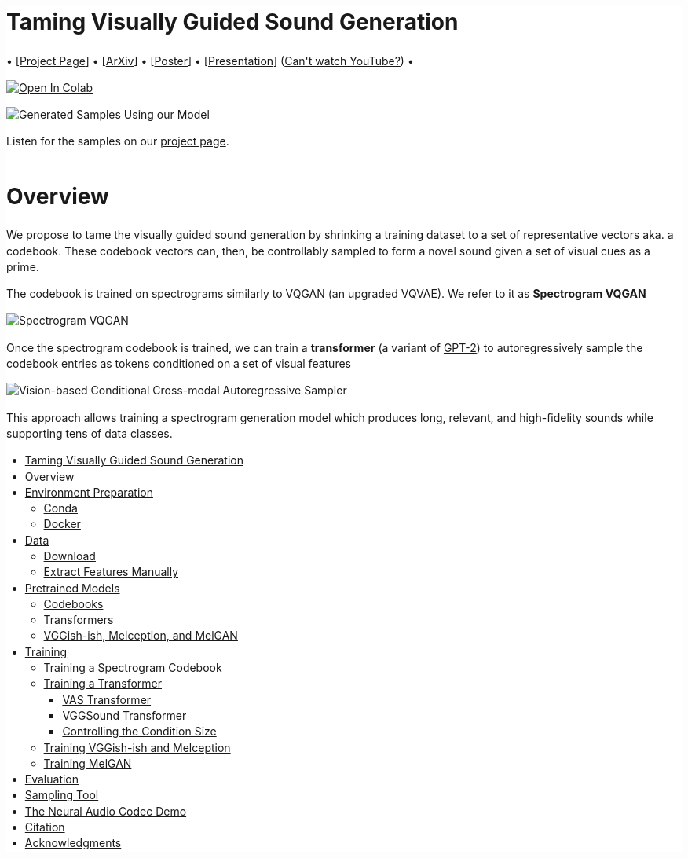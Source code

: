 # Taming Visually Guided Sound Generation
• [[Project Page](https://v-iashin.github.io/SpecVQGAN)]
• [[ArXiv](http://arxiv.org/abs/2110.08791)]
• [[Poster](https://v-iashin.github.io/images/specvqgan/poster.pdf)]
• [[Presentation](https://www.youtube.com/watch?v=Bucb3nAa398)] ([Can't watch YouTube?](https://a3s.fi/swift/v1/AUTH_a235c0f452d648828f745589cde1219a/specvqgan_public/SpecVQGAN%20YouTube.mp4))
• 

[![Open In Colab](https://colab.research.google.com/assets/colab-badge.svg)](https://colab.research.google.com/drive/1pxTIMweAKApJZ3ZFqyBee3HtMqFpnwQ0?usp=sharing)

<img src="https://github.com/v-iashin/v-iashin.github.io/raw/master/images/specvqgan/specvqgan_vggsound_samples.jpg" alt="Generated Samples Using our Model" width="900">

Listen for the samples on our [project page](https://v-iashin.github.io/SpecVQGAN).

# Overview
We propose to tame the visually guided sound generation by shrinking a training dataset to a set of representative vectors aka. a codebook.
These codebook vectors can, then, be controllably sampled to form a novel sound given a set of visual cues as a prime.

The codebook is trained on spectrograms similarly to [VQGAN](https://arxiv.org/abs/2012.09841) (an upgraded [VQVAE](https://arxiv.org/abs/1711.00937)).
We refer to it as **Spectrogram VQGAN**

<img src="https://github.com/v-iashin/v-iashin.github.io/raw/master/images/specvqgan/codebook.svg" alt="Spectrogram VQGAN" width="900">

Once the spectrogram codebook is trained, we can train a **transformer** (a variant of [GPT-2](https://openai.com/blog/better-language-models/)) to autoregressively sample the codebook entries as tokens conditioned on a set of visual features

<img src="https://github.com/v-iashin/v-iashin.github.io/raw/master/images/specvqgan/transformer.svg" alt="Vision-based Conditional Cross-modal Autoregressive Sampler" width="900">

This approach allows training a spectrogram generation model which produces long, relevant, and high-fidelity sounds while supporting tens of data classes.

- [Taming Visually Guided Sound Generation](#taming-visually-guided-sound-generation)
- [Overview](#overview)
- [Environment Preparation](#environment-preparation)
  - [Conda](#conda)
  - [Docker](#docker)
- [Data](#data)
  - [Download](#download)
  - [Extract Features Manually](#extract-features-manually)
- [Pretrained Models](#pretrained-models)
  - [Codebooks](#codebooks)
  - [Transformers](#transformers)
  - [VGGish-ish, Melception, and MelGAN](#vggish-ish-melception-and-melgan)
- [Training](#training)
  - [Training a Spectrogram Codebook](#training-a-spectrogram-codebook)
  - [Training a Transformer](#training-a-transformer)
    - [VAS Transformer](#vas-transformer)
    - [VGGSound Transformer](#vggsound-transformer)
    - [Controlling the Condition Size](#controlling-the-condition-size)
  - [Training VGGish-ish and Melception](#training-vggish-ish-and-melception)
  - [Training MelGAN](#training-melgan)
- [Evaluation](#evaluation)
- [Sampling Tool](#sampling-tool)
- [The Neural Audio Codec Demo](#the-neural-audio-codec-demo)
- [Citation](#citation)
- [Acknowledgments](#acknowledgments)
